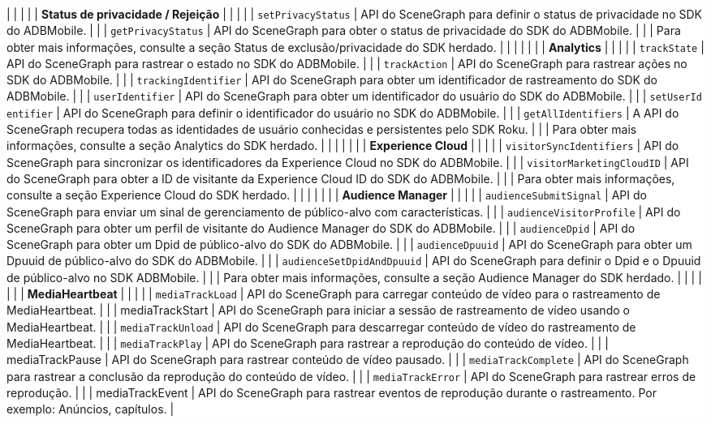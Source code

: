 |  |  |  |
| **Status de privacidade / Rejeição** |  |  |
|  | `setPrivacyStatus` | API do SceneGraph para definir o status de privacidade no SDK do ADBMobile. |
|  | `getPrivacyStatus` | API do SceneGraph para obter o status de privacidade do SDK do ADBMobile. |
|  | Para obter mais informações, consulte a seção Status de exclusão/privacidade do SDK herdado. |  |
|  |  |  |
| **Analytics** |  |  |
|  | `trackState` | API do SceneGraph para rastrear o estado no SDK do ADBMobile. |
|  | `trackAction` | API do SceneGraph para rastrear ações no SDK do ADBMobile. |
|  | `trackingIdentifier` | API do SceneGraph para obter um identificador de rastreamento do SDK do ADBMobile. |
|  | `userIdentifier` | API do SceneGraph para obter um identificador do usuário do SDK do ADBMobile. |
|  | `setUserIdentifier` | API do SceneGraph para definir o identificador do usuário no SDK do ADBMobile. |
|  | `getAllIdentifiers` | A API do SceneGraph recupera todas as identidades de usuário conhecidas e persistentes pelo SDK Roku. |
|  | Para obter mais informações, consulte a seção Analytics do SDK herdado. |  |
|  |  |  |
| **Experience Cloud** |  |  |
|  | `visitorSyncIdentifiers` | API do SceneGraph para sincronizar os identificadores da Experience Cloud no SDK do ADBMobile. |
|  | `visitorMarketingCloudID` | API do SceneGraph para obter a ID de visitante da Experience Cloud ID do SDK do ADBMobile. |
|  | Para obter mais informações, consulte a seção Experience Cloud do SDK herdado. |  |
|  |  |  |
| **Audience Manager** |  |  |
|  | `audienceSubmitSignal` | API do SceneGraph para enviar um sinal de gerenciamento de público-alvo com características. |
|  | `audienceVisitorProfile` | API do SceneGraph para obter um perfil de visitante do Audience Manager do SDK do ADBMobile. |
|  | `audienceDpid` | API do SceneGraph para obter um Dpid de público-alvo do SDK do ADBMobile. |
|  | `audienceDpuuid` | API do SceneGraph para obter um Dpuuid de público-alvo do SDK do ADBMobile. |
|  | `audienceSetDpidAndDpuuid` | API do SceneGraph para definir o Dpid e o Dpuuid de público-alvo no SDK ADBMobile. |
|  | Para obter mais informações, consulte a seção Audience Manager do SDK herdado. |  |
|  |  |  |
| **MediaHeartbeat** |  |  |
|  | `mediaTrackLoad` | API do SceneGraph para carregar conteúdo de vídeo para o rastreamento de MediaHeartbeat. |
|  | mediaTrackStart | API do SceneGraph para iniciar a sessão de rastreamento de vídeo usando o MediaHeartbeat. |
|  | `mediaTrackUnload` | API do SceneGraph para descarregar conteúdo de vídeo do rastreamento de MediaHeartbeat. |
|  | `mediaTrackPlay` | API do SceneGraph para rastrear a reprodução do conteúdo de vídeo. |
|  | mediaTrackPause | API do SceneGraph para rastrear conteúdo de vídeo pausado. |
|  | `mediaTrackComplete` | API do SceneGraph para rastrear a conclusão da reprodução do conteúdo de vídeo. |
|  | `mediaTrackError` | API do SceneGraph para rastrear erros de reprodução. |
|  | mediaTrackEvent | API do SceneGraph para rastrear eventos de reprodução durante o rastreamento. Por exemplo: Anúncios, capítulos. |
